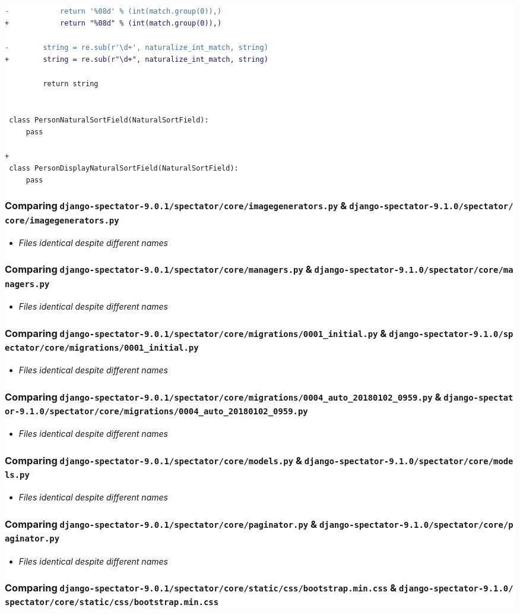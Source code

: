 ```diff
-            return '%08d' % (int(match.group(0)),)
+            return "%08d" % (int(match.group(0)),)
 
-        string = re.sub(r'\d+', naturalize_int_match, string)
+        string = re.sub(r"\d+", naturalize_int_match, string)
 
         return string
 
 
 class PersonNaturalSortField(NaturalSortField):
     pass
 
+
 class PersonDisplayNaturalSortField(NaturalSortField):
     pass
```

### Comparing `django-spectator-9.0.1/spectator/core/imagegenerators.py` & `django-spectator-9.1.0/spectator/core/imagegenerators.py`

 * *Files identical despite different names*

### Comparing `django-spectator-9.0.1/spectator/core/managers.py` & `django-spectator-9.1.0/spectator/core/managers.py`

 * *Files identical despite different names*

### Comparing `django-spectator-9.0.1/spectator/core/migrations/0001_initial.py` & `django-spectator-9.1.0/spectator/core/migrations/0001_initial.py`

 * *Files identical despite different names*

### Comparing `django-spectator-9.0.1/spectator/core/migrations/0004_auto_20180102_0959.py` & `django-spectator-9.1.0/spectator/core/migrations/0004_auto_20180102_0959.py`

 * *Files identical despite different names*

### Comparing `django-spectator-9.0.1/spectator/core/models.py` & `django-spectator-9.1.0/spectator/core/models.py`

 * *Files identical despite different names*

### Comparing `django-spectator-9.0.1/spectator/core/paginator.py` & `django-spectator-9.1.0/spectator/core/paginator.py`

 * *Files identical despite different names*

### Comparing `django-spectator-9.0.1/spectator/core/static/css/bootstrap.min.css` & `django-spectator-9.1.0/spectator/core/static/css/bootstrap.min.css`
